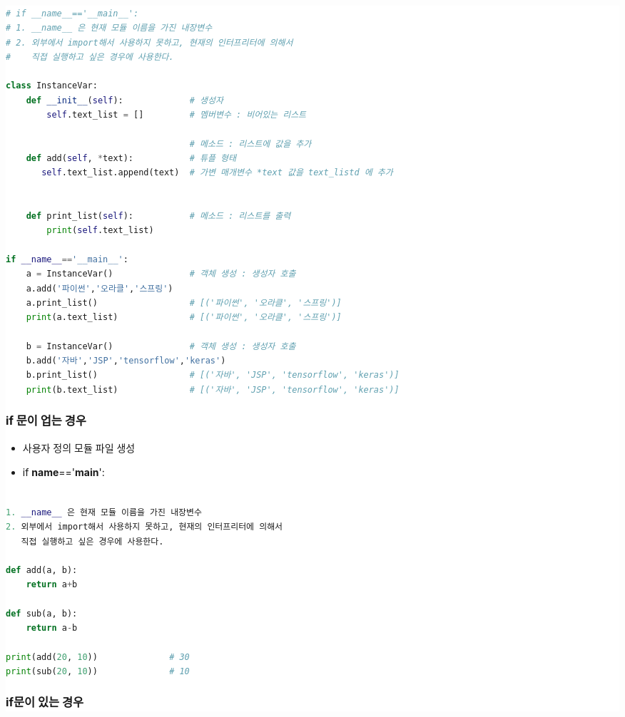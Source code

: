 ```python
# if __name__=='__main__':
# 1. __name__ 은 현재 모듈 이름을 가진 내장변수
# 2. 외부에서 import해서 사용하지 못하고, 현재의 인터프리터에 의해서
#    직접 실행하고 싶은 경우에 사용한다.

class InstanceVar:
    def __init__(self):             # 생성자
        self.text_list = []         # 멤버변수 : 비어있는 리스트

                                    # 메소드 : 리스트에 값을 추가 
    def add(self, *text):           # 튜플 형태 
       self.text_list.append(text)  # 가변 매개변수 *text 값을 text_listd 에 추가 
                                    

    def print_list(self):           # 메소드 : 리스트를 출력
        print(self.text_list)

if __name__=='__main__':
    a = InstanceVar()               # 객체 생성 : 생성자 호출
    a.add('파이썬','오라클','스프링')
    a.print_list()                  # [('파이썬', '오라클', '스프링')]
    print(a.text_list)              # [('파이썬', '오라클', '스프링')]

    b = InstanceVar()               # 객체 생성 : 생성자 호출
    b.add('자바','JSP','tensorflow','keras')
    b.print_list()                  # [('자바', 'JSP', 'tensorflow', 'keras')]
    print(b.text_list)              # [('자바', 'JSP', 'tensorflow', 'keras')]
```
### if 문이 업는 경우

*  사용자 정의 모듈 파일 생성

* if __name__=='__main__':


```python

1. __name__ 은 현재 모듈 이름을 가진 내장변수
2. 외부에서 import해서 사용하지 못하고, 현재의 인터프리터에 의해서
   직접 실행하고 싶은 경우에 사용한다.

def add(a, b):
    return a+b

def sub(a, b):
    return a-b

print(add(20, 10))              # 30
print(sub(20, 10))              # 10
```

### if문이 있는 경우 
